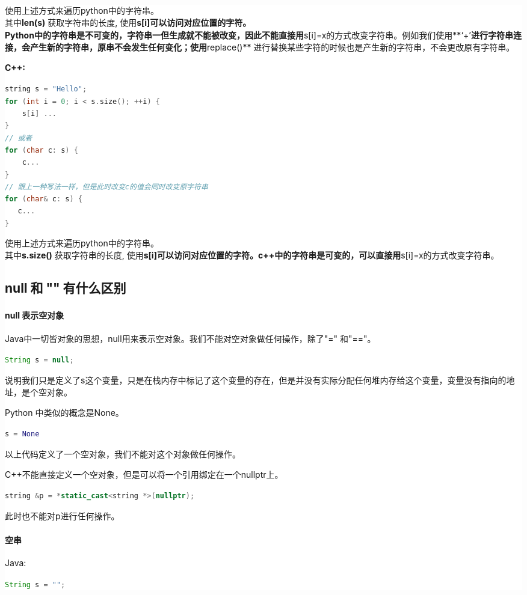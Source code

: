 使用上述方式来遍历python中的字符串。\
其中**len(s)** 获取字符串的长度, 使用**s\[i]可以访问对应位置的字符。**\
**Python中的字符串是不可变的，字符串一但生成就不能被改变，因此不能直接用**s\[i]=x的方式改变字符串。例如我们使用\*\*‘+’**进行字符串连接，会产生新的字符串，原串不会发生任何变化；使用**replace()\*\* 进行替换某些字符的时候也是产生新的字符串，不会更改原有字符串。

**C++:**

```cpp
string s = "Hello";
for (int i = 0; i < s.size(); ++i) {
    s[i] ...
}
// 或者
for (char c: s) {
    c...
}
// 跟上一种写法一样，但是此时改变c的值会同时改变原字符串
for (char& c: s) {
   c...
}
```

使用上述方式来遍历python中的字符串。\
其中**s.size()** 获取字符串的长度, 使用**s\[i]可以访问对应位置的字符。c++中的字符串是可变的，可以直接用**s\[i]=x的方式改变字符串。

## null 和 "" 有什么区别

#### null 表示空对象

Java中一切皆对象的思想，null用来表示空对象。我们不能对空对象做任何操作，除了"=" 和"=="。

```java
String s = null;
```

说明我们只是定义了s这个变量，只是在栈内存中标记了这个变量的存在，但是并没有实际分配任何堆内存给这个变量，变量没有指向的地址，是个空对象。

Python 中类似的概念是None。

```python
s = None
```

以上代码定义了一个空对象，我们不能对这个对象做任何操作。

C++不能直接定义一个空对象，但是可以将一个引用绑定在一个nullptr上。

```cpp
string &p = *static_cast<string *>(nullptr);
```

此时也不能对p进行任何操作。

#### 空串

Java:

```java
String s = "";
```
